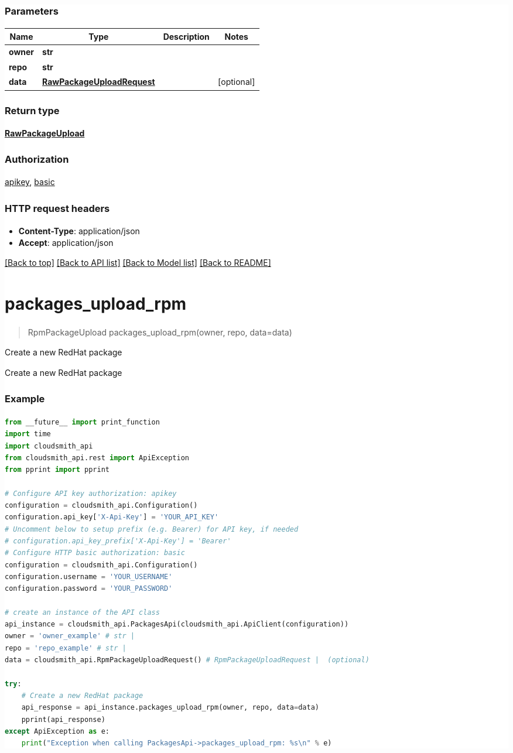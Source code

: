 ### Parameters

Name | Type | Description  | Notes
------------- | ------------- | ------------- | -------------
 **owner** | **str**|  | 
 **repo** | **str**|  | 
 **data** | [**RawPackageUploadRequest**](RawPackageUploadRequest.md)|  | [optional] 

### Return type

[**RawPackageUpload**](RawPackageUpload.md)

### Authorization

[apikey](../README.md#apikey), [basic](../README.md#basic)

### HTTP request headers

 - **Content-Type**: application/json
 - **Accept**: application/json

[[Back to top]](#) [[Back to API list]](../README.md#documentation-for-api-endpoints) [[Back to Model list]](../README.md#documentation-for-models) [[Back to README]](../README.md)

# **packages_upload_rpm**
> RpmPackageUpload packages_upload_rpm(owner, repo, data=data)

Create a new RedHat package

Create a new RedHat package

### Example
```python
from __future__ import print_function
import time
import cloudsmith_api
from cloudsmith_api.rest import ApiException
from pprint import pprint

# Configure API key authorization: apikey
configuration = cloudsmith_api.Configuration()
configuration.api_key['X-Api-Key'] = 'YOUR_API_KEY'
# Uncomment below to setup prefix (e.g. Bearer) for API key, if needed
# configuration.api_key_prefix['X-Api-Key'] = 'Bearer'
# Configure HTTP basic authorization: basic
configuration = cloudsmith_api.Configuration()
configuration.username = 'YOUR_USERNAME'
configuration.password = 'YOUR_PASSWORD'

# create an instance of the API class
api_instance = cloudsmith_api.PackagesApi(cloudsmith_api.ApiClient(configuration))
owner = 'owner_example' # str | 
repo = 'repo_example' # str | 
data = cloudsmith_api.RpmPackageUploadRequest() # RpmPackageUploadRequest |  (optional)

try:
    # Create a new RedHat package
    api_response = api_instance.packages_upload_rpm(owner, repo, data=data)
    pprint(api_response)
except ApiException as e:
    print("Exception when calling PackagesApi->packages_upload_rpm: %s\n" % e)
```
